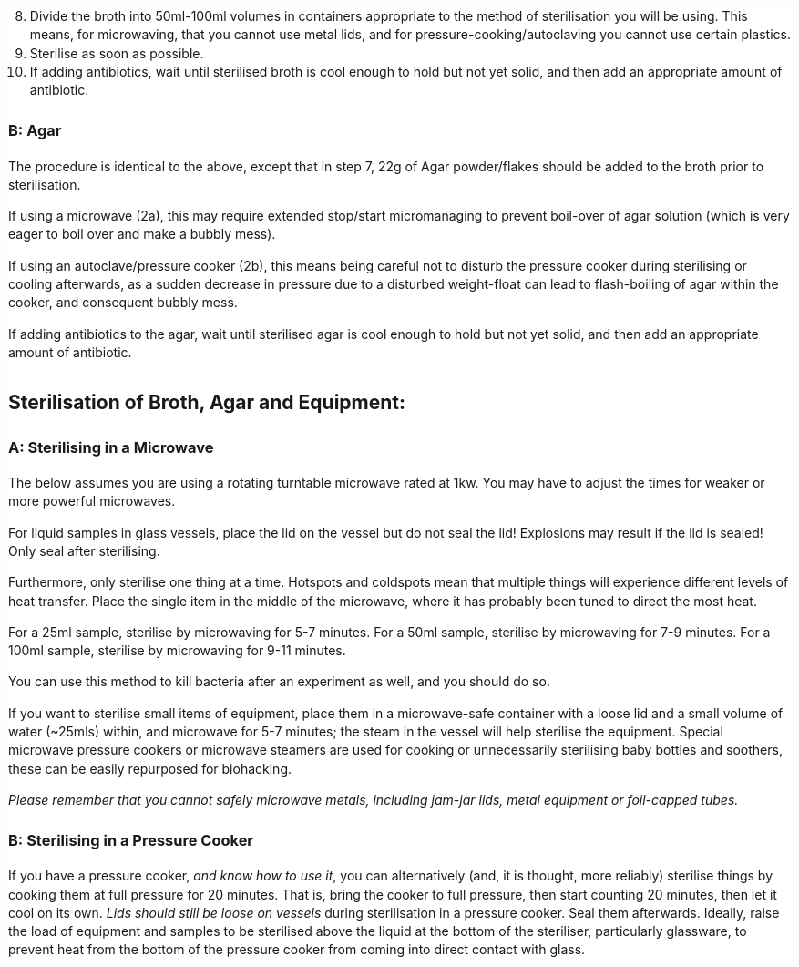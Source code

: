 8. Divide the broth into 50ml-100ml volumes in containers appropriate to the method of sterilisation you will be using. This means, for microwaving, that you cannot use metal lids, and for pressure-cooking/autoclaving you cannot use certain plastics.
9. Sterilise as soon as possible.
10. If adding antibiotics, wait until sterilised broth is cool enough to hold but not yet solid, and then add an appropriate amount of antibiotic.

### B: Agar
The procedure is identical to the above, except that in step 7, 22g of Agar powder/flakes should be added to the broth prior to sterilisation.

If using a microwave (2a), this may require extended stop/start micromanaging to prevent boil-over of agar solution (which is very eager to boil over and make a bubbly mess).

If using an autoclave/pressure cooker (2b), this means being careful not to disturb the pressure cooker during sterilising or cooling afterwards, as a sudden decrease in pressure due to a disturbed weight-float can lead to flash-boiling of agar within the cooker, and consequent bubbly mess.

If adding antibiotics to the agar, wait until sterilised agar is cool enough to hold but not yet solid, and then add an appropriate amount of antibiotic.

## Sterilisation of Broth, Agar and Equipment:
### A: Sterilising in a Microwave
The below assumes you are using a rotating turntable microwave rated at 1kw. You may have to adjust the times for weaker or more powerful microwaves.

For liquid samples in glass vessels, place the lid on the vessel but do not seal the lid! Explosions may result if the lid is sealed! Only seal after sterilising.

Furthermore, only sterilise one thing at a time. Hotspots and coldspots mean that multiple things will experience different levels of heat transfer. Place the single item in the middle of the microwave, where it has probably been tuned to direct the most heat.

For a 25ml sample, sterilise by microwaving for 5-7 minutes.
For a 50ml sample, sterilise by microwaving for 7-9 minutes.
For a 100ml sample, sterilise by microwaving for 9-11 minutes.

You can use this method to kill bacteria after an experiment as well, and you should do so.

If you want to sterilise small items of equipment, place them in a microwave-safe container with a loose lid and a small volume of water (~25mls) within, and microwave for 5-7 minutes; the steam in the vessel will help sterilise the equipment. Special microwave pressure cookers or microwave steamers are used for cooking or unnecessarily sterilising baby bottles and soothers, these can be easily repurposed for biohacking.

*Please remember that you cannot safely microwave metals, including jam-jar lids, metal equipment or foil-capped tubes.*

### B: Sterilising in a Pressure Cooker
If you have a pressure cooker, _and know how to use it_, you can alternatively (and, it is thought, more reliably) sterilise things by cooking them at full pressure for 20 minutes. That is, bring the cooker to full pressure, then start counting 20 minutes, then let it cool on its own. *Lids should still be loose on vessels* during sterilisation in a pressure cooker. Seal them afterwards. Ideally, raise the load of equipment and samples to be sterilised above the liquid at the bottom of the steriliser, particularly glassware, to prevent heat from the bottom of the pressure cooker from coming into direct contact with glass.
